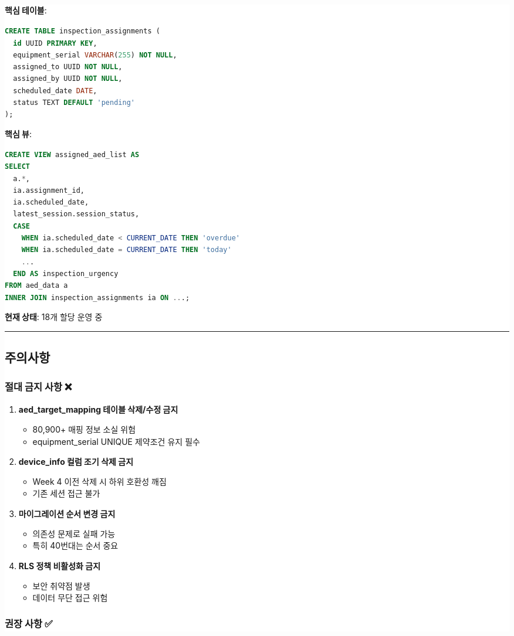**핵심 테이블**:
```sql
CREATE TABLE inspection_assignments (
  id UUID PRIMARY KEY,
  equipment_serial VARCHAR(255) NOT NULL,
  assigned_to UUID NOT NULL,
  assigned_by UUID NOT NULL,
  scheduled_date DATE,
  status TEXT DEFAULT 'pending'
);
```

**핵심 뷰**:
```sql
CREATE VIEW assigned_aed_list AS
SELECT
  a.*,
  ia.assignment_id,
  ia.scheduled_date,
  latest_session.session_status,
  CASE
    WHEN ia.scheduled_date < CURRENT_DATE THEN 'overdue'
    WHEN ia.scheduled_date = CURRENT_DATE THEN 'today'
    ...
  END AS inspection_urgency
FROM aed_data a
INNER JOIN inspection_assignments ia ON ...;
```

**현재 상태**: 18개 할당 운영 중

---

## 주의사항

### 절대 금지 사항 ❌

1. **aed_target_mapping 테이블 삭제/수정 금지**
   - 80,900+ 매핑 정보 소실 위험
   - equipment_serial UNIQUE 제약조건 유지 필수

2. **device_info 컬럼 조기 삭제 금지**
   - Week 4 이전 삭제 시 하위 호환성 깨짐
   - 기존 세션 접근 불가

3. **마이그레이션 순서 변경 금지**
   - 의존성 문제로 실패 가능
   - 특히 40번대는 순서 중요

4. **RLS 정책 비활성화 금지**
   - 보안 취약점 발생
   - 데이터 무단 접근 위험

### 권장 사항 ✅
